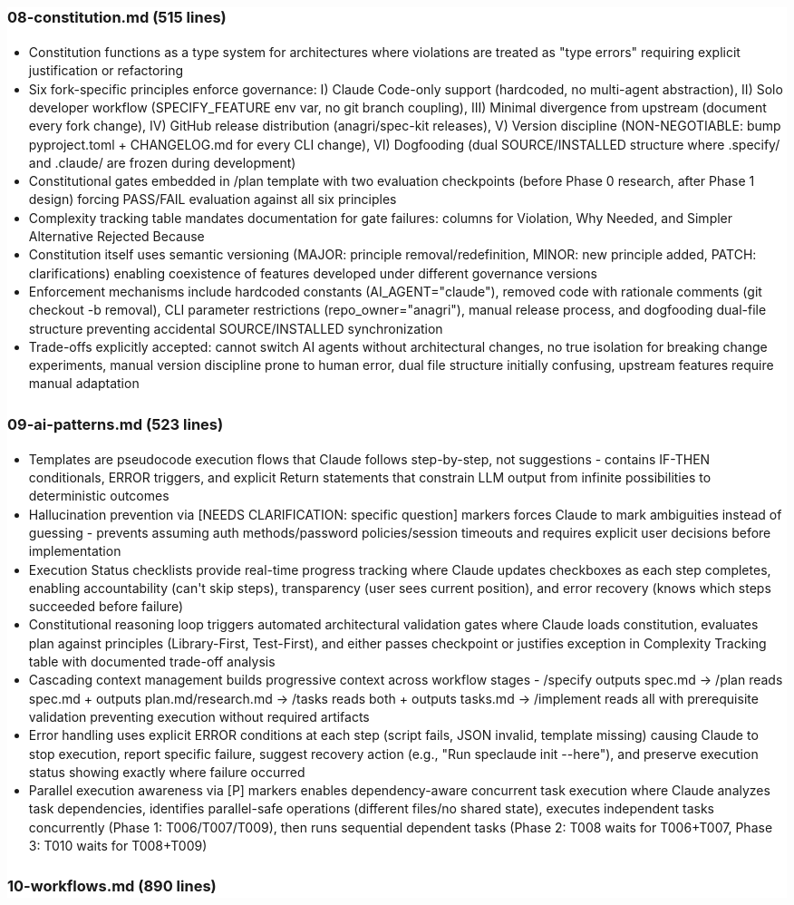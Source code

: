 ### 08-constitution.md (515 lines)

- Constitution functions as a type system for architectures where violations are treated as "type errors" requiring explicit justification or refactoring
- Six fork-specific principles enforce governance: I) Claude Code-only support (hardcoded, no multi-agent abstraction), II) Solo developer workflow (SPECIFY_FEATURE env var, no git branch coupling), III) Minimal divergence from upstream (document every fork change), IV) GitHub release distribution (anagri/spec-kit releases), V) Version discipline (NON-NEGOTIABLE: bump pyproject.toml + CHANGELOG.md for every CLI change), VI) Dogfooding (dual SOURCE/INSTALLED structure where .specify/ and .claude/ are frozen during development)
- Constitutional gates embedded in /plan template with two evaluation checkpoints (before Phase 0 research, after Phase 1 design) forcing PASS/FAIL evaluation against all six principles
- Complexity tracking table mandates documentation for gate failures: columns for Violation, Why Needed, and Simpler Alternative Rejected Because
- Constitution itself uses semantic versioning (MAJOR: principle removal/redefinition, MINOR: new principle added, PATCH: clarifications) enabling coexistence of features developed under different governance versions
- Enforcement mechanisms include hardcoded constants (AI_AGENT="claude"), removed code with rationale comments (git checkout -b removal), CLI parameter restrictions (repo_owner="anagri"), manual release process, and dogfooding dual-file structure preventing accidental SOURCE/INSTALLED synchronization
- Trade-offs explicitly accepted: cannot switch AI agents without architectural changes, no true isolation for breaking change experiments, manual version discipline prone to human error, dual file structure initially confusing, upstream features require manual adaptation

### 09-ai-patterns.md (523 lines)

- Templates are pseudocode execution flows that Claude follows step-by-step, not suggestions - contains IF-THEN conditionals, ERROR triggers, and explicit Return statements that constrain LLM output from infinite possibilities to deterministic outcomes
- Hallucination prevention via [NEEDS CLARIFICATION: specific question] markers forces Claude to mark ambiguities instead of guessing - prevents assuming auth methods/password policies/session timeouts and requires explicit user decisions before implementation
- Execution Status checklists provide real-time progress tracking where Claude updates checkboxes as each step completes, enabling accountability (can't skip steps), transparency (user sees current position), and error recovery (knows which steps succeeded before failure)
- Constitutional reasoning loop triggers automated architectural validation gates where Claude loads constitution, evaluates plan against principles (Library-First, Test-First), and either passes checkpoint or justifies exception in Complexity Tracking table with documented trade-off analysis
- Cascading context management builds progressive context across workflow stages - /specify outputs spec.md → /plan reads spec.md + outputs plan.md/research.md → /tasks reads both + outputs tasks.md → /implement reads all with prerequisite validation preventing execution without required artifacts
- Error handling uses explicit ERROR conditions at each step (script fails, JSON invalid, template missing) causing Claude to stop execution, report specific failure, suggest recovery action (e.g., "Run speclaude init --here"), and preserve execution status showing exactly where failure occurred
- Parallel execution awareness via [P] markers enables dependency-aware concurrent task execution where Claude analyzes task dependencies, identifies parallel-safe operations (different files/no shared state), executes independent tasks concurrently (Phase 1: T006/T007/T009), then runs sequential dependent tasks (Phase 2: T008 waits for T006+T007, Phase 3: T010 waits for T008+T009)

### 10-workflows.md (890 lines)
